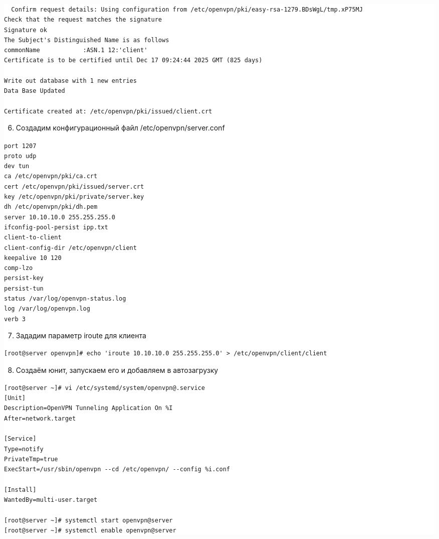 ```
  Confirm request details: Using configuration from /etc/openvpn/pki/easy-rsa-1279.BDsWgL/tmp.xP75MJ
Check that the request matches the signature
Signature ok
The Subject's Distinguished Name is as follows
commonName            :ASN.1 12:'client'
Certificate is to be certified until Dec 17 09:24:44 2025 GMT (825 days)

Write out database with 1 new entries
Data Base Updated

Certificate created at: /etc/openvpn/pki/issued/client.crt
```

6. Создадим конфигурационный файл /etc/openvpn/server.conf

```
port 1207
proto udp
dev tun
ca /etc/openvpn/pki/ca.crt
cert /etc/openvpn/pki/issued/server.crt
key /etc/openvpn/pki/private/server.key
dh /etc/openvpn/pki/dh.pem
server 10.10.10.0 255.255.255.0
ifconfig-pool-persist ipp.txt
client-to-client
client-config-dir /etc/openvpn/client
keepalive 10 120
comp-lzo
persist-key
persist-tun
status /var/log/openvpn-status.log
log /var/log/openvpn.log
verb 3
```
7. Зададим параметр iroute для клиента

```
[root@server openvpn]# echo 'iroute 10.10.10.0 255.255.255.0' > /etc/openvpn/client/client
```

8. Создаём юнит, запускаем его и добавляем в автозагрузку

```
[root@server ~]# vi /etc/systemd/system/openvpn@.service
[Unit]
Description=OpenVPN Tunneling Application On %I
After=network.target

[Service]
Type=notify
PrivateTmp=true
ExecStart=/usr/sbin/openvpn --cd /etc/openvpn/ --config %i.conf

[Install]
WantedBy=multi-user.target

[root@server ~]# systemctl start openvpn@server
[root@server ~]# systemctl enable openvpn@server
```
